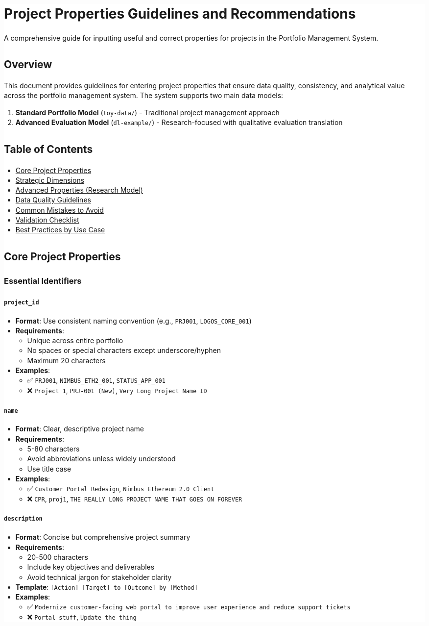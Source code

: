 # Project Properties Guidelines and Recommendations

A comprehensive guide for inputting useful and correct properties for projects in the Portfolio Management System.

## Overview

This document provides guidelines for entering project properties that ensure data quality, consistency, and analytical value across the portfolio management system. The system supports two main data models:

1. **Standard Portfolio Model** (`toy-data/`) - Traditional project management approach
2. **Advanced Evaluation Model** (`dl-example/`) - Research-focused with qualitative evaluation translation

## Table of Contents

- [Core Project Properties](#core-project-properties)
- [Strategic Dimensions](#strategic-dimensions)
- [Advanced Properties (Research Model)](#advanced-properties-research-model)
- [Data Quality Guidelines](#data-quality-guidelines)
- [Common Mistakes to Avoid](#common-mistakes-to-avoid)
- [Validation Checklist](#validation-checklist)
- [Best Practices by Use Case](#best-practices-by-use-case)

## Core Project Properties

### Essential Identifiers

#### `project_id`
- **Format**: Use consistent naming convention (e.g., `PRJ001`, `LOGOS_CORE_001`)
- **Requirements**: 
  - Unique across entire portfolio
  - No spaces or special characters except underscore/hyphen
  - Maximum 20 characters
- **Examples**: 
  - ✅ `PRJ001`, `NIMBUS_ETH2_001`, `STATUS_APP_001`
  - ❌ `Project 1`, `PRJ-001 (New)`, `Very Long Project Name ID`

#### `name`
- **Format**: Clear, descriptive project name
- **Requirements**:
  - 5-80 characters
  - Avoid abbreviations unless widely understood
  - Use title case
- **Examples**:
  - ✅ `Customer Portal Redesign`, `Nimbus Ethereum 2.0 Client`
  - ❌ `CPR`, `proj1`, `THE REALLY LONG PROJECT NAME THAT GOES ON FOREVER`

#### `description`
- **Format**: Concise but comprehensive project summary
- **Requirements**:
  - 20-500 characters
  - Include key objectives and deliverables
  - Avoid technical jargon for stakeholder clarity
- **Template**: `[Action] [Target] to [Outcome] by [Method]`
- **Examples**:
  - ✅ `Modernize customer-facing web portal to improve user experience and reduce support tickets`
  - ❌ `Portal stuff`, `Update the thing`
